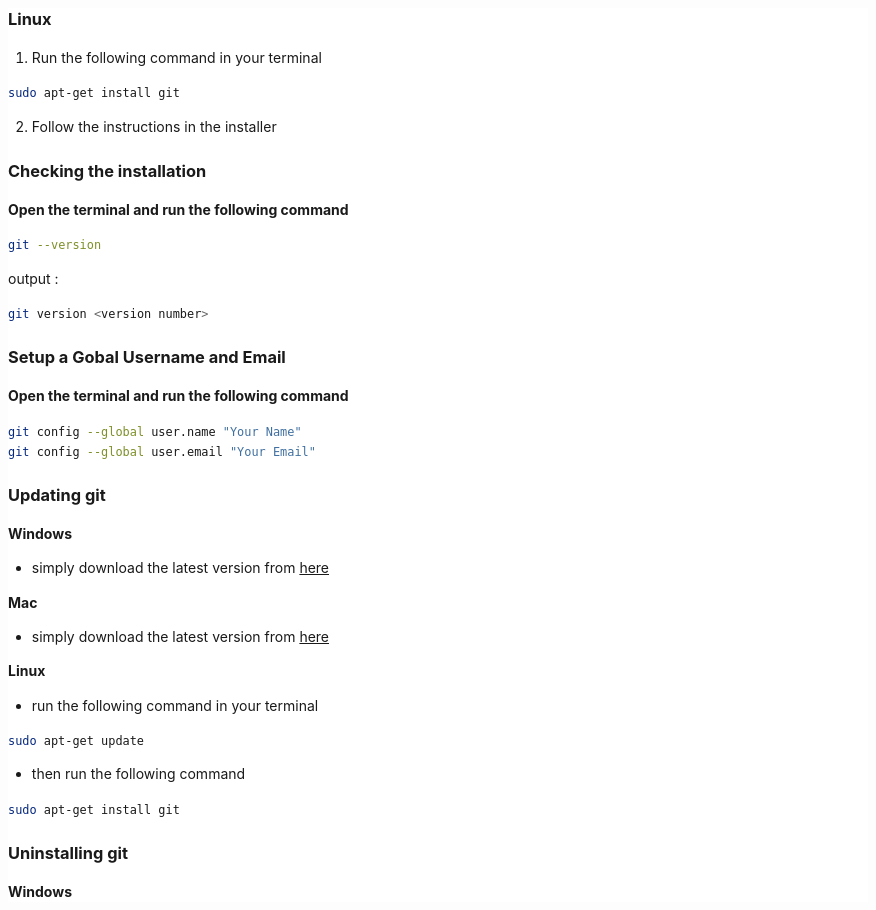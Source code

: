 ### Linux

1. Run the following command in your terminal

```bash
sudo apt-get install git
```

2. Follow the instructions in the installer


### Checking the installation

**Open the terminal and run the following command**

```bash
git --version
```

output : 

```bash
git version <version number>
```

### Setup a Gobal Username and Email

**Open the terminal and run the following command**

```bash
git config --global user.name "Your Name"
git config --global user.email "Your Email"
```

### Updating git

**Windows**

- simply download the latest version from [here](https://git-scm.com/download/win)

**Mac**

- simply download the latest version from [here](https://git-scm.com/download/mac)

**Linux**

- run the following command in your terminal

```bash
sudo apt-get update
```

- then run the following command

```bash
sudo apt-get install git
```

### Uninstalling git

**Windows**
